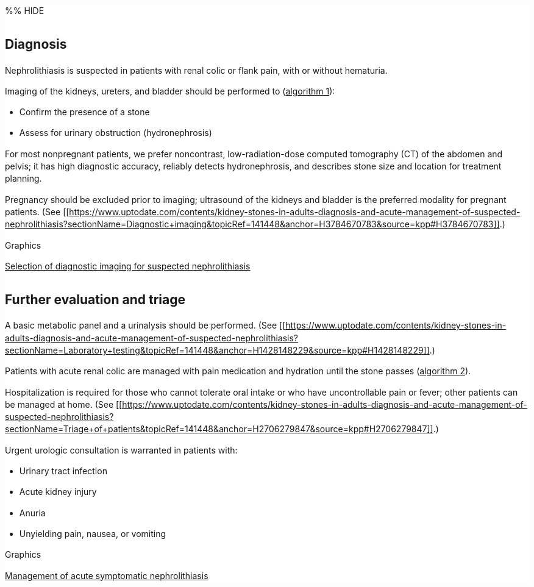 %% HIDE  
## Diagnosis  
  
Nephrolithiasis is suspected in patients with renal colic or flank pain, with or without hematuria.  
  
Imaging of the kidneys, ureters, and bladder should be performed to ([algorithm 1](https://www.uptodate.com/contents/image?imageKey=NEPH%2F131528&topicKey=KPP%2F141448&source=kpp&accordionTitle=Diagnosis)):  
  
- Confirm the presence of a stone  
  
- Assess for urinary obstruction (hydronephrosis)  
  
For most nonpregnant patients, we prefer noncontrast, low-radiation-dose computed tomography (CT) of the abdomen and pelvis; it has high diagnostic accuracy, reliably detects hydronephrosis, and describes stone size and location for treatment planning.  
  
Pregnancy should be excluded prior to imaging; ultrasound of the kidneys and bladder is the preferred modality for pregnant patients. (See [[https://www.uptodate.com/contents/kidney-stones-in-adults-diagnosis-and-acute-management-of-suspected-nephrolithiasis?sectionName=Diagnostic+imaging&topicRef=141448&anchor=H3784670783&source=kpp#H3784670783]].)  
  
Graphics  
  
[Selection of diagnostic imaging for suspected nephrolithiasis](https://www.uptodate.com/contents/image?imageKey=NEPH/131528&source=kpp-graphic-section&topicKey=141448&accordionTitle=Diagnosis)  
  
## Further evaluation and triage  
  
A basic metabolic panel and a urinalysis should be performed. (See [[https://www.uptodate.com/contents/kidney-stones-in-adults-diagnosis-and-acute-management-of-suspected-nephrolithiasis?sectionName=Laboratory+testing&topicRef=141448&anchor=H1428148229&source=kpp#H1428148229]].)  
  
Patients with acute renal colic are managed with pain medication and hydration until the stone passes ([algorithm 2](https://www.uptodate.com/contents/image?imageKey=NEPH%2F83630&topicKey=KPP%2F141448&source=kpp&accordionTitle=Further%20evaluation%20and%20triage)).  
  
Hospitalization is required for those who cannot tolerate oral intake or who have uncontrollable pain or fever; other patients can be managed at home. (See [[https://www.uptodate.com/contents/kidney-stones-in-adults-diagnosis-and-acute-management-of-suspected-nephrolithiasis?sectionName=Triage+of+patients&topicRef=141448&anchor=H2706279847&source=kpp#H2706279847]].)  
  
Urgent urologic consultation is warranted in patients with:  
  
- Urinary tract infection  
  
- Acute kidney injury  
  
- Anuria  
  
- Unyielding pain, nausea, or vomiting  
  
Graphics  
  
[Management of acute symptomatic nephrolithiasis](https://www.uptodate.com/contents/image?imageKey=NEPH/83630&source=kpp-graphic-section&topicKey=141448&accordionTitle=Further%20evaluation%20and%20triage)  
  